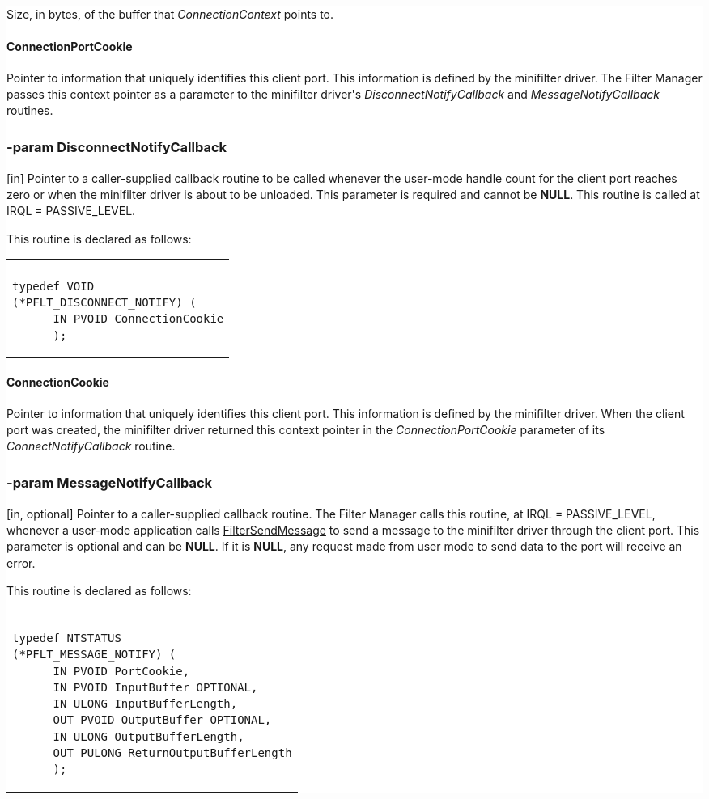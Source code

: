 Size, in bytes, of the buffer that <i>ConnectionContext </i>points to. 



#### ConnectionPortCookie

Pointer to information that uniquely identifies this client port. This information is defined by the minifilter driver. The Filter Manager passes this context pointer as a parameter to the minifilter driver's <i>DisconnectNotifyCallback</i> and <i>MessageNotifyCallback</i> routines. 


### -param DisconnectNotifyCallback 
[in]
Pointer to a caller-supplied callback routine to be called whenever the user-mode handle count for the client port reaches zero or when the minifilter driver is about to be unloaded. This parameter is required and cannot be <b>NULL</b>. This routine is called at IRQL = PASSIVE_LEVEL. 

This routine is declared as follows: 

<div class="code"><span codelanguage=""><table>
<tr>
<th></th>
</tr>
<tr>
<td>
<pre>typedef VOID
(*PFLT_DISCONNECT_NOTIFY) (
      IN PVOID ConnectionCookie
      );</pre>
</td>
</tr>
</table></span></div>




#### ConnectionCookie

Pointer to information that uniquely identifies this client port. This information is defined by the minifilter driver. When the client port was created, the minifilter driver returned this context pointer in the <i>ConnectionPortCookie</i> parameter of its <i>ConnectNotifyCallback</i> routine. 


### -param MessageNotifyCallback 
[in, optional]
Pointer to a caller-supplied callback routine. The Filter Manager calls this routine, at IRQL = PASSIVE_LEVEL, whenever a user-mode application calls <a href="https://docs.microsoft.com/windows/win32/api/fltuser/nf-fltuser-filtersendmessage">FilterSendMessage</a> to send a message to the minifilter driver through the client port. This parameter is optional and can be <b>NULL</b>. If it is <b>NULL</b>, any request made from user mode to send data to the port will receive an error. 

This routine is declared as follows: 

<div class="code"><span codelanguage=""><table>
<tr>
<th></th>
</tr>
<tr>
<td>
<pre>typedef NTSTATUS
(*PFLT_MESSAGE_NOTIFY) (
      IN PVOID PortCookie,
      IN PVOID InputBuffer OPTIONAL,
      IN ULONG InputBufferLength,
      OUT PVOID OutputBuffer OPTIONAL,
      IN ULONG OutputBufferLength,
      OUT PULONG ReturnOutputBufferLength
      );</pre>
</td>